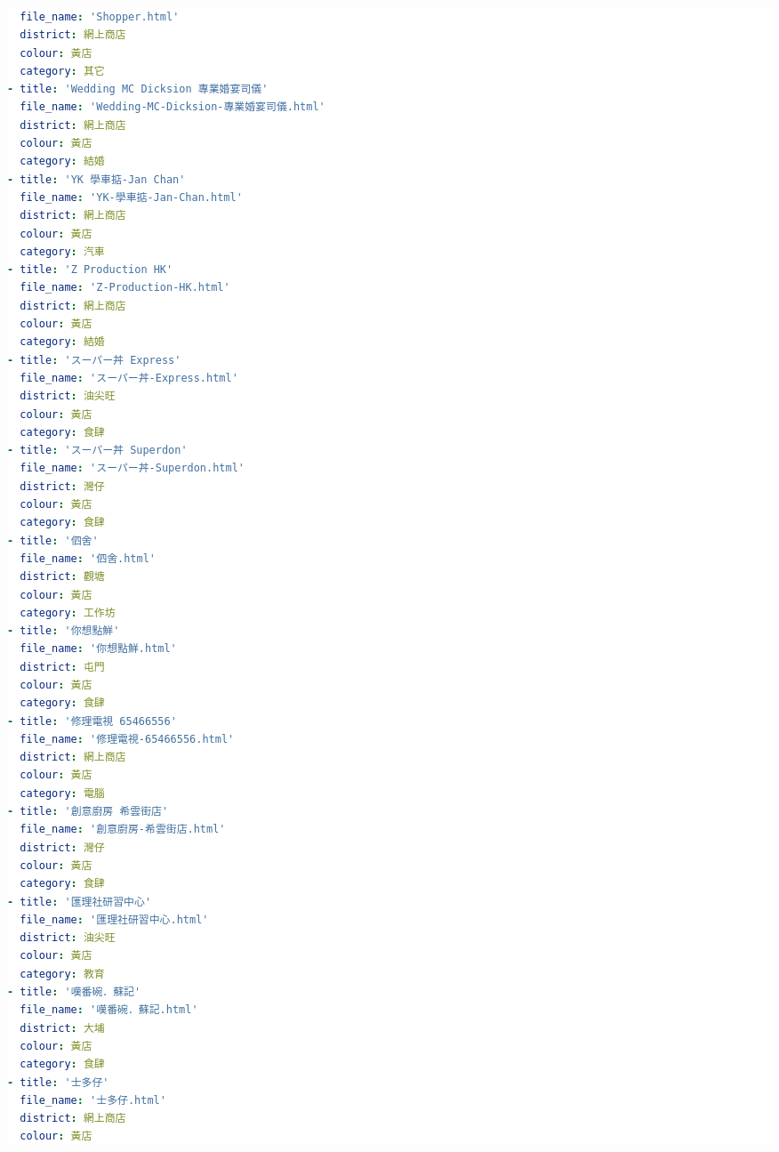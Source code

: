 ```yaml
  file_name: 'Shopper.html'
  district: 網上商店
  colour: 黃店
  category: 其它
- title: 'Wedding MC Dicksion 專業婚宴司儀'
  file_name: 'Wedding-MC-Dicksion-專業婚宴司儀.html'
  district: 網上商店
  colour: 黃店
  category: 結婚
- title: 'YK 學車掂-Jan Chan'
  file_name: 'YK-學車掂-Jan-Chan.html'
  district: 網上商店
  colour: 黃店
  category: 汽車
- title: 'Z Production HK'
  file_name: 'Z-Production-HK.html'
  district: 網上商店
  colour: 黃店
  category: 結婚
- title: 'スーパー丼 Express'
  file_name: 'スーパー丼-Express.html'
  district: 油尖旺
  colour: 黃店
  category: 食肆
- title: 'スーパー丼 Superdon'
  file_name: 'スーパー丼-Superdon.html'
  district: 灣仔
  colour: 黃店
  category: 食肆
- title: '伵舍'
  file_name: '伵舍.html'
  district: 觀塘
  colour: 黃店
  category: 工作坊
- title: '你想點鮮'
  file_name: '你想點鮮.html'
  district: 屯門
  colour: 黃店
  category: 食肆
- title: '修理電視 65466556'
  file_name: '修理電視-65466556.html'
  district: 網上商店
  colour: 黃店
  category: 電腦
- title: '創意廚房 希雲街店'
  file_name: '創意廚房-希雲街店.html'
  district: 灣仔
  colour: 黃店
  category: 食肆
- title: '匯理社研習中心'
  file_name: '匯理社研習中心.html'
  district: 油尖旺
  colour: 黃店
  category: 教育
- title: '嘆番碗．蘇記'
  file_name: '嘆番碗．蘇記.html'
  district: 大埔
  colour: 黃店
  category: 食肆
- title: '士多仔'
  file_name: '士多仔.html'
  district: 網上商店
  colour: 黃店
```